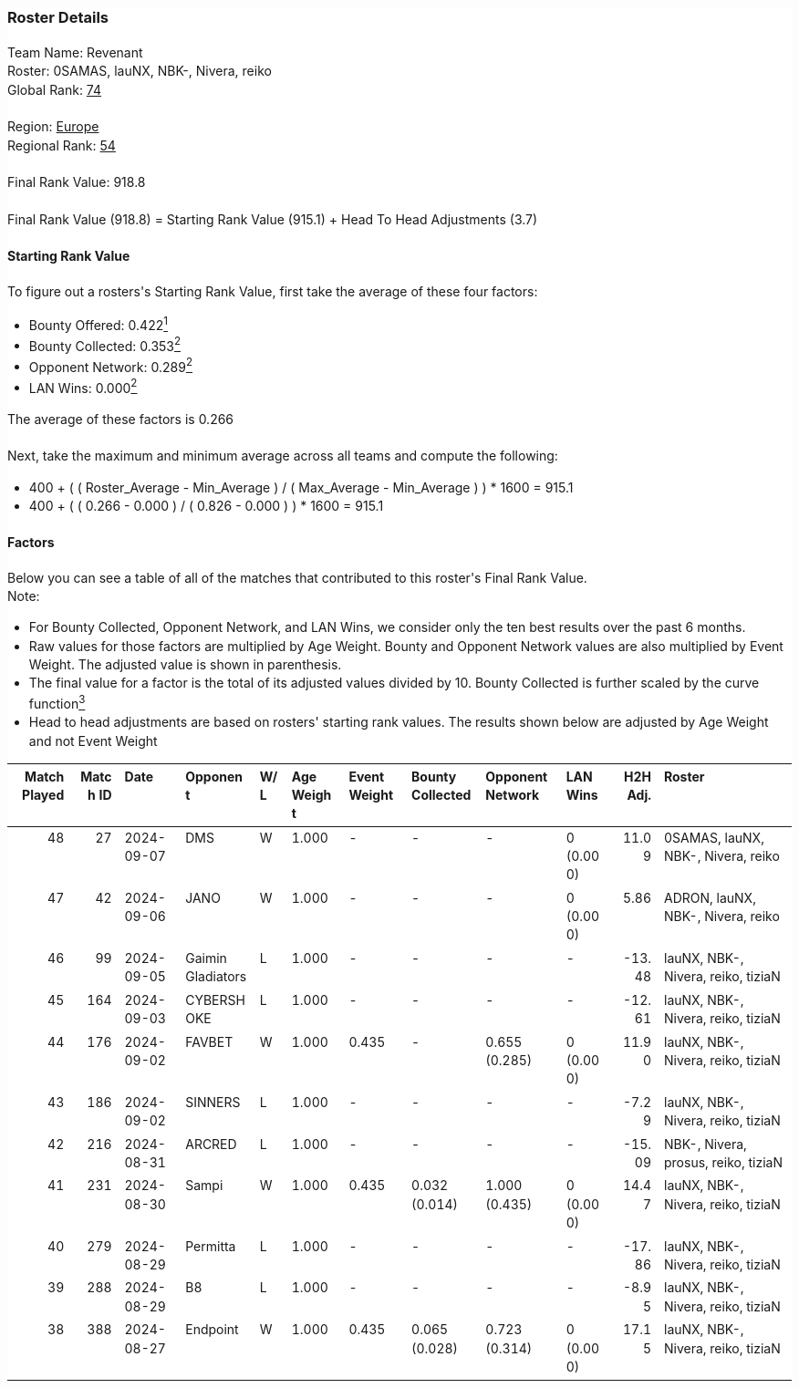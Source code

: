 ### Roster Details<br />
Team Name: Revenant<br />
Roster: 0SAMAS, lauNX, NBK-, Nivera, reiko<br />
Global Rank: [74](../../standings_global_2024_09_08.md)<br />
<br />
Region: [Europe]( ../../standings_europe_2024_09_08.md)<br />
Regional Rank: [54]( ../../standings_europe_2024_09_08.md)<br />
<br />
Final Rank Value:  918.8<br />
<br />
Final Rank Value (918.8) = Starting Rank Value (915.1) + Head To Head Adjustments (3.7)<br />

#### Starting Rank Value<br />
To figure out a rosters's Starting Rank Value, first take the average of these four factors:<br />
- Bounty Offered: 0.422[<sup>1</sup>](#table2)
- Bounty Collected: 0.353[<sup>2</sup>](#table1)
- Opponent Network: 0.289[<sup>2</sup>](#table1)
- LAN Wins: 0.000[<sup>2</sup>](#table1)

The average of these factors is 0.266<br />
<br />
Next, take the maximum and minimum average across all teams and compute the following:<br />
- 400 + ( ( Roster_Average - Min_Average ) / ( Max_Average - Min_Average ) ) * 1600 = 915.1
- 400 + ( ( 0.266 - 0.000 ) / ( 0.826 - 0.000 ) ) * 1600 = 915.1


#### Factors<br />
Below you can see a table of all of the matches that contributed to this roster's Final Rank Value.<br />
Note:<br />

- For Bounty Collected, Opponent Network, and LAN Wins, we consider only the ten best results over the past 6 months.
- Raw values for those factors are multiplied by Age Weight. Bounty and Opponent Network values are also multiplied by Event Weight. The adjusted value is shown in parenthesis.
- The final value for a factor is the total of its adjusted values divided by 10. Bounty Collected is further scaled by the curve function[<sup>3</sup>](#curveFunction)
- Head to head adjustments are based on rosters' starting rank values. The results shown below are adjusted by Age Weight and not Event Weight
<span id="table1"></span><br />


| Match Played | Match ID | Date       | Opponent          | W/L | Age Weight | Event Weight | Bounty Collected | Opponent Network | LAN Wins  | H2H Adj. | Roster                              |
| -: | -: | :- | :- | :- | :- | :- | :- | :- | :- | -: | :- |
|           48 |       27 | 2024-09-07 | DMS               | W   | 1.000      | -            | -                | -                | 0 (0.000) |    11.09 | 0SAMAS, lauNX, NBK-, Nivera, reiko  |
|           47 |       42 | 2024-09-06 | JANO              | W   | 1.000      | -            | -                | -                | 0 (0.000) |     5.86 | ADRON, lauNX, NBK-, Nivera, reiko   |
|           46 |       99 | 2024-09-05 | Gaimin Gladiators | L   | 1.000      | -            | -                | -                | -         |   -13.48 | lauNX, NBK-, Nivera, reiko, tiziaN  |
|           45 |      164 | 2024-09-03 | CYBERSHOKE        | L   | 1.000      | -            | -                | -                | -         |   -12.61 | lauNX, NBK-, Nivera, reiko, tiziaN  |
|           44 |      176 | 2024-09-02 | FAVBET            | W   | 1.000      | 0.435        | -                | 0.655 (0.285)    | 0 (0.000) |    11.90 | lauNX, NBK-, Nivera, reiko, tiziaN  |
|           43 |      186 | 2024-09-02 | SINNERS           | L   | 1.000      | -            | -                | -                | -         |    -7.29 | lauNX, NBK-, Nivera, reiko, tiziaN  |
|           42 |      216 | 2024-08-31 | ARCRED            | L   | 1.000      | -            | -                | -                | -         |   -15.09 | NBK-, Nivera, prosus, reiko, tiziaN |
|           41 |      231 | 2024-08-30 | Sampi             | W   | 1.000      | 0.435        | 0.032 (0.014)    | 1.000 (0.435)    | 0 (0.000) |    14.47 | lauNX, NBK-, Nivera, reiko, tiziaN  |
|           40 |      279 | 2024-08-29 | Permitta          | L   | 1.000      | -            | -                | -                | -         |   -17.86 | lauNX, NBK-, Nivera, reiko, tiziaN  |
|           39 |      288 | 2024-08-29 | B8                | L   | 1.000      | -            | -                | -                | -         |    -8.95 | lauNX, NBK-, Nivera, reiko, tiziaN  |
|           38 |      388 | 2024-08-27 | Endpoint          | W   | 1.000      | 0.435        | 0.065 (0.028)    | 0.723 (0.314)    | 0 (0.000) |    17.15 | lauNX, NBK-, Nivera, reiko, tiziaN  |
